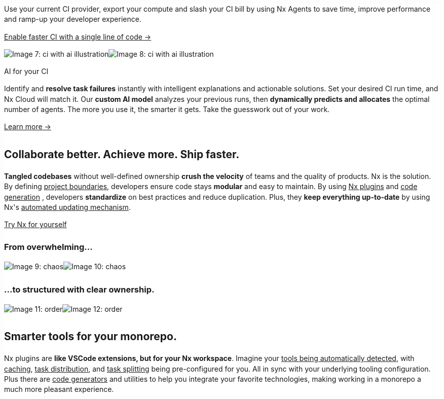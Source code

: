 Use your current CI provider, export your compute and slash your CI bill by using Nx Agents to save time, improve performance and ramp-up your developer experience.

[Enable faster CI with a single line of code →](https://nx.dev/ci/intro/connect-to-nx-cloud?utm_source=homepage&utm_medium=website&utm_campaign=homepage_links&utm_content=cta_ci_for_monorepos "Add Nx Cloud to your CI workflow")

![Image 7: ci with ai illustration](https://nx.dev/images/home/ci-with-ai-light.avif)![Image 8: ci with ai illustration](https://nx.dev/images/home/ci-with-ai-dark.avif)

AI for your CI

Identify and **resolve task failures** instantly with intelligent explanations and actionable solutions. Set your desired CI run time, and Nx Cloud will match it. Our **custom AI model** analyzes your previous runs, then **dynamically predicts and allocates** the optimal number of agents. The more you use it, the smarter it gets. Take the guesswork out of your work.

[Learn more →](https://nx.dev/ci/concepts/nx-cloud-ai?utm_source=homepage&utm_medium=website&utm_campaign=homepage_links&utm_content=cta_ci_for_monorepos "Add AI to your CI with Nx Cloud")

Collaborate better. Achieve more. Ship faster.
----------------------------------------------

**Tangled codebases** without well-defined ownership **crush the velocity** of teams and the quality of products. Nx is the solution. By defining [project boundaries](https://nx.dev/features/enforce-module-boundaries?utm_source=homepage&utm_medium=website&utm_campaign=homepage_links&utm_content=cta_achieve_more_ship_quicker "Enforce module boundaries"), developers ensure code stays **modular** and easy to maintain. By using [Nx plugins](https://nx.dev/concepts/nx-plugins?utm_source=homepage&utm_medium=website&utm_campaign=homepage_links&utm_content=cta_achieve_more_ship_quicker "What are plugins?") and [code generation](https://nx.dev/features/generate-code?utm_source=homepage&utm_medium=website&utm_campaign=homepage_links&utm_content=cta_achieve_more_ship_quicker "Generate code") , developers **standardize** on best practices and reduce duplication. Plus, they **keep everything up-to-date** by using Nx's [automated updating mechanism](https://nx.dev/features/automate-updating-dependencies?utm_source=homepage&utm_medium=website&utm_campaign=homepage_links&utm_content=cta_achieve_more_ship_quicker "Automate updating dependencies").

[Try Nx for yourself](https://nx.dev/getting-started/intro?utm_source=homepage&utm_medium=website&utm_campaign=homepage_links&utm_content=cta_achieve_more_ship_quicker_getstarted#try-nx-yourself "Get started")

### From overwhelming...

![Image 9: chaos](https://nx.dev/_next/image?url=%2Fimages%2Fhome%2Fyarn-light.avif&w=1920&q=75)![Image 10: chaos](https://nx.dev/_next/image?url=%2Fimages%2Fhome%2Fyarn-dark.avif&w=1920&q=75)

### ...to structured with clear ownership.

![Image 11: order](https://nx.dev/_next/image?url=%2Fimages%2Fhome%2Forder-light.avif&w=2048&q=75)![Image 12: order](https://nx.dev/_next/image?url=%2Fimages%2Fhome%2Forder-dark.avif&w=2048&q=75)

Smarter tools for your monorepo.
--------------------------------

Nx plugins are **like VSCode extensions, but for your Nx workspace**. Imagine your [tools being automatically detected](https://nx.dev/concepts/inferred-tasks?utm_source=homepage?utm_medium=website&utm_campaign=homepage_links&utm_content=cta_smarter_tools "Inferred tasks"), with [caching](https://nx.dev/features/cache-task-results?utm_source=homepage?utm_medium=website&utm_campaign=homepage_links&utm_content=cta_smarter_tools "Caching"), [task distribution](https://nx.dev/ci/features/distribute-task-execution?utm_source=homepage?utm_medium=website&utm_campaign=homepage_links&utm_content=cta_smarter_tools "Task distribution"), and [task splitting](https://nx.dev/ci/features/distribute-task-execution?utm_source=homepage?utm_medium=website&utm_campaign=homepage_links&utm_content=cta_smarter_tools "Task distribution") being pre-configured for you. All in sync with your underlying tooling configuration. Plus there are [code generators](https://nx.dev/features/generate-code?utm_source=homepage?utm_medium=website&utm_campaign=homepage_links&utm_content=cta_smarter_tools "Task distribution") and utilities to help you integrate your favorite technologies, making working in a monorepo a much more pleasant experience.
